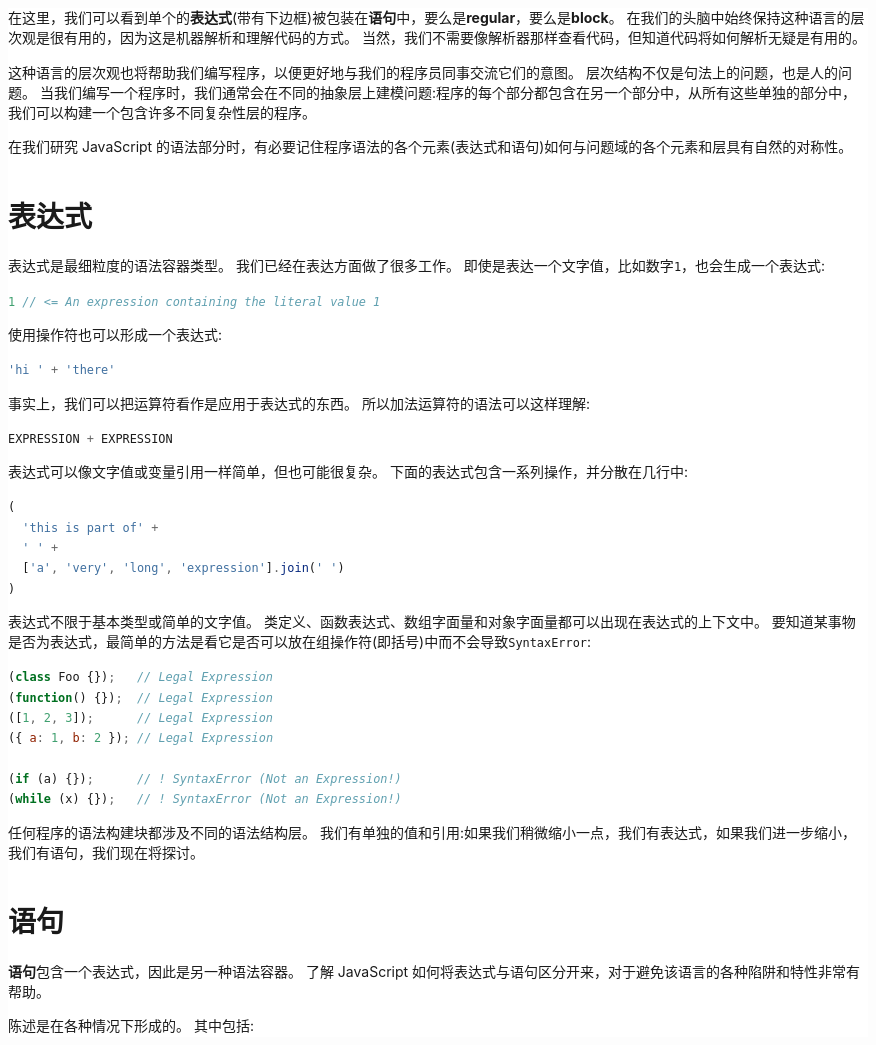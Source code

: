 在这里，我们可以看到单个的**表达式**(带有下边框)被包装在**语句**中，要么是**regular**，要么是**block**。 在我们的头脑中始终保持这种语言的层次观是很有用的，因为这是机器解析和理解代码的方式。 当然，我们不需要像解析器那样查看代码，但知道代码将如何解析无疑是有用的。

这种语言的层次观也将帮助我们编写程序，以便更好地与我们的程序员同事交流它们的意图。 层次结构不仅是句法上的问题，也是人的问题。 当我们编写一个程序时，我们通常会在不同的抽象层上建模问题:程序的每个部分都包含在另一个部分中，从所有这些单独的部分中，我们可以构建一个包含许多不同复杂性层的程序。

在我们研究 JavaScript 的语法部分时，有必要记住程序语法的各个元素(表达式和语句)如何与问题域的各个元素和层具有自然的对称性。

# 表达式

表达式是最细粒度的语法容器类型。 我们已经在表达方面做了很多工作。 即使是表达一个文字值，比如数字`1`，也会生成一个表达式:

```js
1 // <= An expression containing the literal value 1
```

使用操作符也可以形成一个表达式:

```js
'hi ' + 'there'
```

事实上，我们可以把运算符看作是应用于表达式的东西。 所以加法运算符的语法可以这样理解:

```js
EXPRESSION + EXPRESSION
```

表达式可以像文字值或变量引用一样简单，但也可能很复杂。 下面的表达式包含一系列操作，并分散在几行中:

```js
(
  'this is part of' +
  ' ' +
  ['a', 'very', 'long', 'expression'].join(' ')
)
```

表达式不限于基本类型或简单的文字值。 类定义、函数表达式、数组字面量和对象字面量都可以出现在表达式的上下文中。 要知道某事物是否为表达式，最简单的方法是看它是否可以放在组操作符(即括号)中而不会导致`SyntaxError`:

```js
(class Foo {});   // Legal Expression
(function() {});  // Legal Expression
([1, 2, 3]);      // Legal Expression
({ a: 1, b: 2 }); // Legal Expression

(if (a) {});      // ! SyntaxError (Not an Expression!)
(while (x) {});   // ! SyntaxError (Not an Expression!)
```

任何程序的语法构建块都涉及不同的语法结构层。 我们有单独的值和引用:如果我们稍微缩小一点，我们有表达式，如果我们进一步缩小，我们有语句，我们现在将探讨。

# 语句

**语句**包含一个表达式，因此是另一种语法容器。 了解 JavaScript 如何将表达式与语句区分开来，对于避免该语言的各种陷阱和特性非常有帮助。

陈述是在各种情况下形成的。 其中包括:
